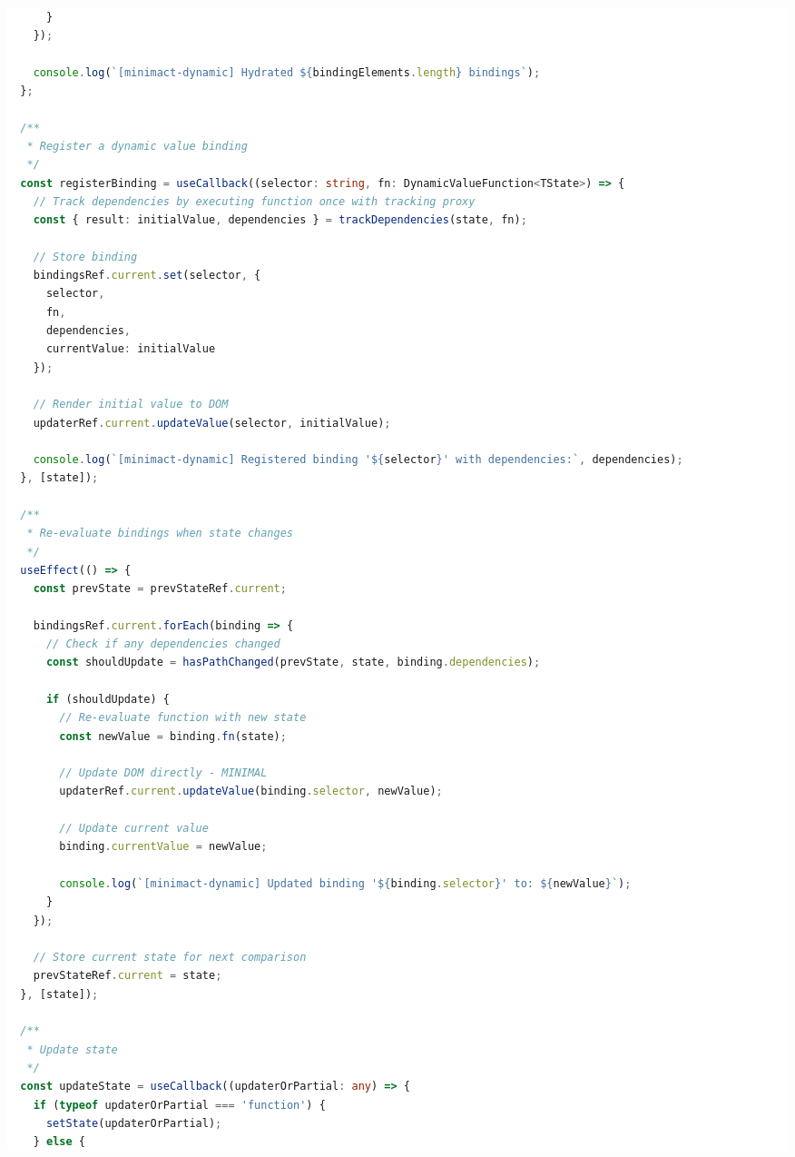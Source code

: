 ```typescript
      }
    });

    console.log(`[minimact-dynamic] Hydrated ${bindingElements.length} bindings`);
  };

  /**
   * Register a dynamic value binding
   */
  const registerBinding = useCallback((selector: string, fn: DynamicValueFunction<TState>) => {
    // Track dependencies by executing function once with tracking proxy
    const { result: initialValue, dependencies } = trackDependencies(state, fn);

    // Store binding
    bindingsRef.current.set(selector, {
      selector,
      fn,
      dependencies,
      currentValue: initialValue
    });

    // Render initial value to DOM
    updaterRef.current.updateValue(selector, initialValue);

    console.log(`[minimact-dynamic] Registered binding '${selector}' with dependencies:`, dependencies);
  }, [state]);

  /**
   * Re-evaluate bindings when state changes
   */
  useEffect(() => {
    const prevState = prevStateRef.current;

    bindingsRef.current.forEach(binding => {
      // Check if any dependencies changed
      const shouldUpdate = hasPathChanged(prevState, state, binding.dependencies);

      if (shouldUpdate) {
        // Re-evaluate function with new state
        const newValue = binding.fn(state);

        // Update DOM directly - MINIMAL
        updaterRef.current.updateValue(binding.selector, newValue);

        // Update current value
        binding.currentValue = newValue;

        console.log(`[minimact-dynamic] Updated binding '${binding.selector}' to: ${newValue}`);
      }
    });

    // Store current state for next comparison
    prevStateRef.current = state;
  }, [state]);

  /**
   * Update state
   */
  const updateState = useCallback((updaterOrPartial: any) => {
    if (typeof updaterOrPartial === 'function') {
      setState(updaterOrPartial);
    } else {
```